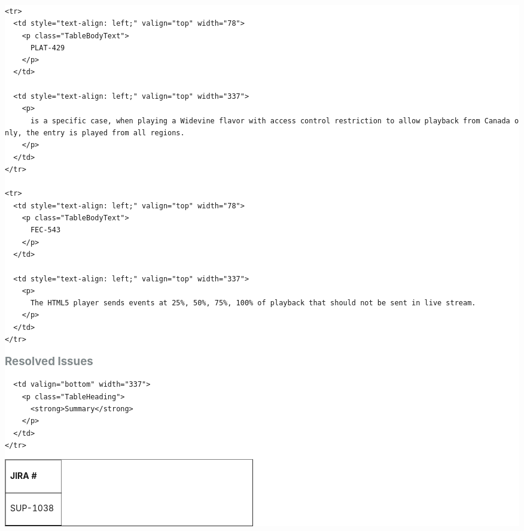     <tr>
      <td style="text-align: left;" valign="top" width="78">
        <p class="TableBodyText">
          PLAT-429
        </p>
      </td>
      
      <td style="text-align: left;" valign="top" width="337">
        <p>
          is a specific case, when playing a Widevine flavor with access control restriction to allow playback from Canada only, the entry is played from all regions.
        </p>
      </td>
    </tr>
    
    <tr>
      <td style="text-align: left;" valign="top" width="78">
        <p class="TableBodyText">
          FEC-543
        </p>
      </td>
      
      <td style="text-align: left;" valign="top" width="337">
        <p>
          The HTML5 player sends events at 25%, 50%, 75%, 100% of playback that should not be sent in live stream.
        </p>
      </td>
    </tr>
  </tbody>
</table>

<span style="color: #828a8c; font-size: 14pt; font-weight: bold;"></span><span style="font-size: 14pt; color: #828a8c; font-weight: bold;">Resolved Issues</span>

<table style="width: 415px;" border="1" cellspacing="0" cellpadding="0">
  <thead>
    <tr>
      <td valign="bottom" width="78">
        <p class="TableHeading">
          <strong>JIRA #</strong>
        </p>
      </td>
      
      <td valign="bottom" width="337">
        <p class="TableHeading">
          <strong>Summary</strong>
        </p>
      </td>
    </tr>
  </thead>
  
  <tbody>
    <tr>
      <td style="text-align: left;" valign="top" width="78">
        <p>
          SUP-1038
        </p>
      </td>
      